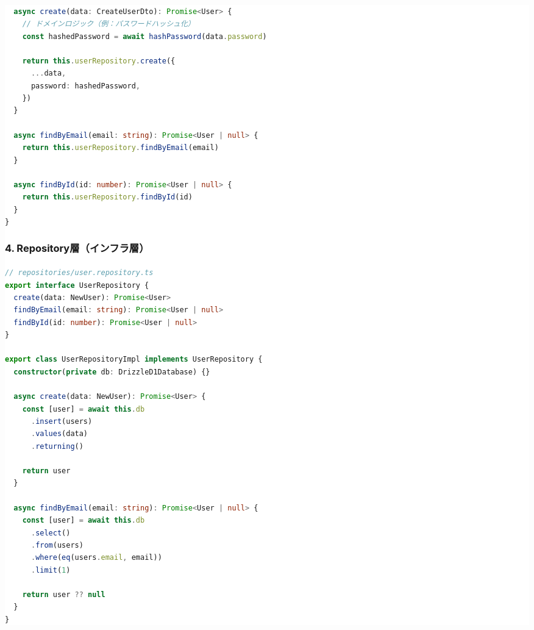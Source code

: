 ```typescript
  async create(data: CreateUserDto): Promise<User> {
    // ドメインロジック（例：パスワードハッシュ化）
    const hashedPassword = await hashPassword(data.password)
    
    return this.userRepository.create({
      ...data,
      password: hashedPassword,
    })
  }

  async findByEmail(email: string): Promise<User | null> {
    return this.userRepository.findByEmail(email)
  }

  async findById(id: number): Promise<User | null> {
    return this.userRepository.findById(id)
  }
}
```

### 4. Repository層（インフラ層）
```typescript
// repositories/user.repository.ts
export interface UserRepository {
  create(data: NewUser): Promise<User>
  findByEmail(email: string): Promise<User | null>
  findById(id: number): Promise<User | null>
}

export class UserRepositoryImpl implements UserRepository {
  constructor(private db: DrizzleD1Database) {}

  async create(data: NewUser): Promise<User> {
    const [user] = await this.db
      .insert(users)
      .values(data)
      .returning()
    
    return user
  }

  async findByEmail(email: string): Promise<User | null> {
    const [user] = await this.db
      .select()
      .from(users)
      .where(eq(users.email, email))
      .limit(1)
    
    return user ?? null
  }
}
```
